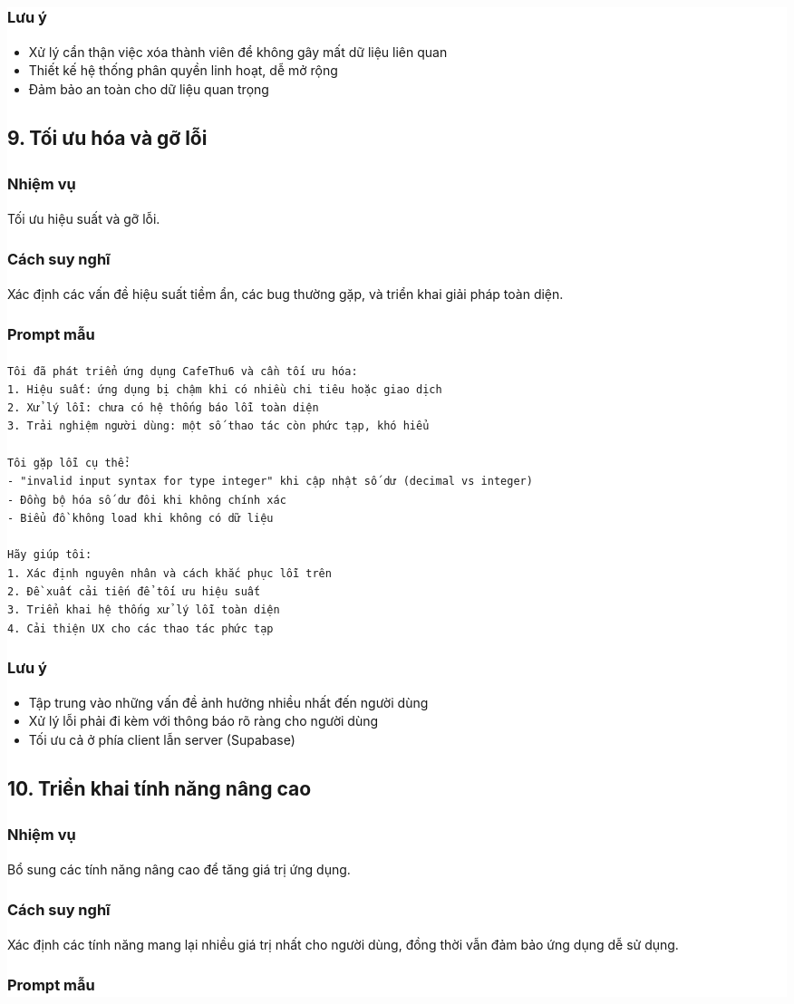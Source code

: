 ### Lưu ý
- Xử lý cẩn thận việc xóa thành viên để không gây mất dữ liệu liên quan
- Thiết kế hệ thống phân quyền linh hoạt, dễ mở rộng
- Đảm bảo an toàn cho dữ liệu quan trọng

## 9. Tối ưu hóa và gỡ lỗi

### Nhiệm vụ
Tối ưu hiệu suất và gỡ lỗi.

### Cách suy nghĩ
Xác định các vấn đề hiệu suất tiềm ẩn, các bug thường gặp, và triển khai giải pháp toàn diện.

### Prompt mẫu

```
Tôi đã phát triển ứng dụng CafeThu6 và cần tối ưu hóa:
1. Hiệu suất: ứng dụng bị chậm khi có nhiều chi tiêu hoặc giao dịch
2. Xử lý lỗi: chưa có hệ thống báo lỗi toàn diện
3. Trải nghiệm người dùng: một số thao tác còn phức tạp, khó hiểu

Tôi gặp lỗi cụ thể:
- "invalid input syntax for type integer" khi cập nhật số dư (decimal vs integer)
- Đồng bộ hóa số dư đôi khi không chính xác
- Biểu đồ không load khi không có dữ liệu

Hãy giúp tôi:
1. Xác định nguyên nhân và cách khắc phục lỗi trên
2. Đề xuất cải tiến để tối ưu hiệu suất
3. Triển khai hệ thống xử lý lỗi toàn diện
4. Cải thiện UX cho các thao tác phức tạp
```

### Lưu ý
- Tập trung vào những vấn đề ảnh hưởng nhiều nhất đến người dùng
- Xử lý lỗi phải đi kèm với thông báo rõ ràng cho người dùng
- Tối ưu cả ở phía client lẫn server (Supabase)

## 10. Triển khai tính năng nâng cao

### Nhiệm vụ
Bổ sung các tính năng nâng cao để tăng giá trị ứng dụng.

### Cách suy nghĩ
Xác định các tính năng mang lại nhiều giá trị nhất cho người dùng, đồng thời vẫn đảm bảo ứng dụng dễ sử dụng.

### Prompt mẫu
